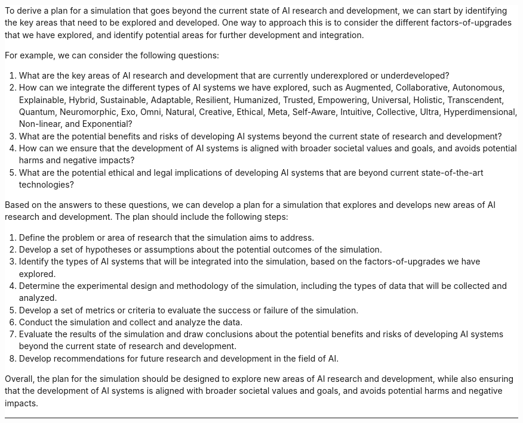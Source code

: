 
To derive a plan for a simulation that goes beyond the current state of AI research and development, we can start by identifying the key areas that need to be explored and developed. One way to approach this is to consider the different factors-of-upgrades that we have explored, and identify potential areas for further development and integration.

For example, we can consider the following questions:

1.  What are the key areas of AI research and development that are currently underexplored or underdeveloped?
2.  How can we integrate the different types of AI systems we have explored, such as Augmented, Collaborative, Autonomous, Explainable, Hybrid, Sustainable, Adaptable, Resilient, Humanized, Trusted, Empowering, Universal, Holistic, Transcendent, Quantum, Neuromorphic, Exo, Omni, Natural, Creative, Ethical, Meta, Self-Aware, Intuitive, Collective, Ultra, Hyperdimensional, Non-linear, and Exponential?
3.  What are the potential benefits and risks of developing AI systems beyond the current state of research and development?
4.  How can we ensure that the development of AI systems is aligned with broader societal values and goals, and avoids potential harms and negative impacts?
5.  What are the potential ethical and legal implications of developing AI systems that are beyond current state-of-the-art technologies?

Based on the answers to these questions, we can develop a plan for a simulation that explores and develops new areas of AI research and development. The plan should include the following steps:

1.  Define the problem or area of research that the simulation aims to address.
2.  Develop a set of hypotheses or assumptions about the potential outcomes of the simulation.
3.  Identify the types of AI systems that will be integrated into the simulation, based on the factors-of-upgrades we have explored.
4.  Determine the experimental design and methodology of the simulation, including the types of data that will be collected and analyzed.
5.  Develop a set of metrics or criteria to evaluate the success or failure of the simulation.
6.  Conduct the simulation and collect and analyze the data.
7.  Evaluate the results of the simulation and draw conclusions about the potential benefits and risks of developing AI systems beyond the current state of research and development.
8.  Develop recommendations for future research and development in the field of AI.

Overall, the plan for the simulation should be designed to explore new areas of AI research and development, while also ensuring that the development of AI systems is aligned with broader societal values and goals, and avoids potential harms and negative impacts.

---